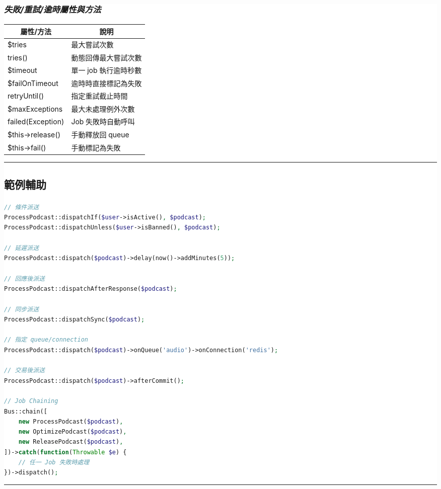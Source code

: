 ### *失敗/重試/逾時屬性與方法*
| 屬性/方法         | 說明                                 |
|-------------------|--------------------------------------|
| $tries            | 最大嘗試次數                         |
| tries()           | 動態回傳最大嘗試次數                 |
| $timeout          | 單一 job 執行逾時秒數                |
| $failOnTimeout    | 逾時時直接標記為失敗                 |
| retryUntil()      | 指定重試截止時間                     |
| $maxExceptions    | 最大未處理例外次數                   |
| failed(Exception) | Job 失敗時自動呼叫                   |
| $this->release()  | 手動釋放回 queue                     |
| $this->fail()     | 手動標記為失敗                       |

---

## **範例輔助**

```php
// 條件派送
ProcessPodcast::dispatchIf($user->isActive(), $podcast);
ProcessPodcast::dispatchUnless($user->isBanned(), $podcast);

// 延遲派送
ProcessPodcast::dispatch($podcast)->delay(now()->addMinutes(5));

// 回應後派送
ProcessPodcast::dispatchAfterResponse($podcast);

// 同步派送
ProcessPodcast::dispatchSync($podcast);

// 指定 queue/connection
ProcessPodcast::dispatch($podcast)->onQueue('audio')->onConnection('redis');

// 交易後派送
ProcessPodcast::dispatch($podcast)->afterCommit();

// Job Chaining
Bus::chain([
    new ProcessPodcast($podcast),
    new OptimizePodcast($podcast),
    new ReleasePodcast($podcast),
])->catch(function(Throwable $e) {
    // 任一 Job 失敗時處理
})->dispatch();
```

---